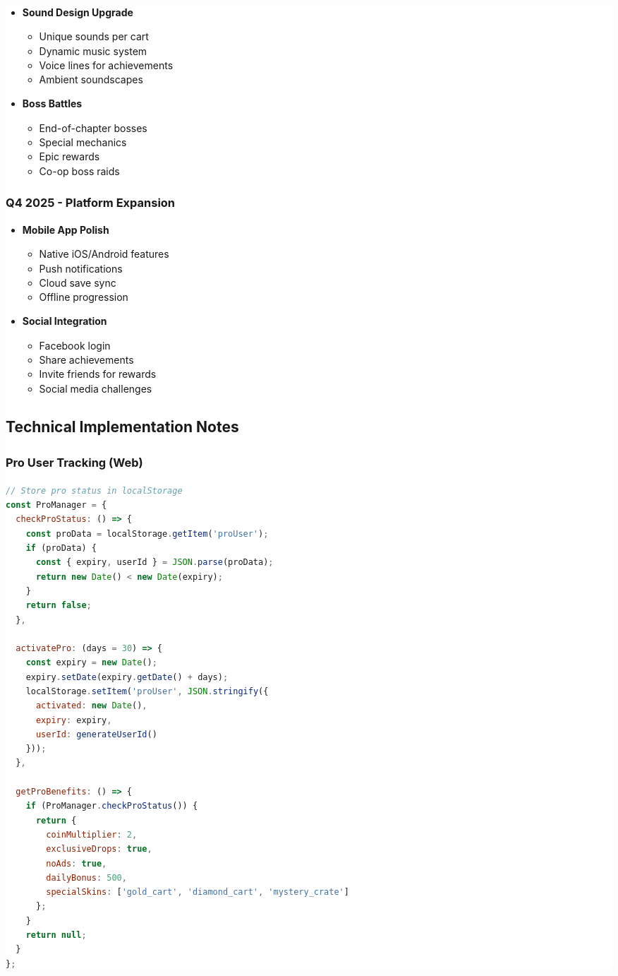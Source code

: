 - **Sound Design Upgrade**
  - Unique sounds per cart
  - Dynamic music system
  - Voice lines for achievements
  - Ambient soundscapes

- **Boss Battles**
  - End-of-chapter bosses
  - Special mechanics
  - Epic rewards
  - Co-op boss raids

### Q4 2025 - Platform Expansion
- **Mobile App Polish**
  - Native iOS/Android features
  - Push notifications
  - Cloud save sync
  - Offline progression

- **Social Integration**
  - Facebook login
  - Share achievements
  - Invite friends for rewards
  - Social media challenges

## Technical Implementation Notes

### Pro User Tracking (Web)
```javascript
// Store pro status in localStorage
const ProManager = {
  checkProStatus: () => {
    const proData = localStorage.getItem('proUser');
    if (proData) {
      const { expiry, userId } = JSON.parse(proData);
      return new Date() < new Date(expiry);
    }
    return false;
  },
  
  activatePro: (days = 30) => {
    const expiry = new Date();
    expiry.setDate(expiry.getDate() + days);
    localStorage.setItem('proUser', JSON.stringify({
      activated: new Date(),
      expiry: expiry,
      userId: generateUserId()
    }));
  },
  
  getProBenefits: () => {
    if (ProManager.checkProStatus()) {
      return {
        coinMultiplier: 2,
        exclusiveDrops: true,
        noAds: true,
        dailyBonus: 500,
        specialSkins: ['gold_cart', 'diamond_cart', 'mystery_crate']
      };
    }
    return null;
  }
};
```